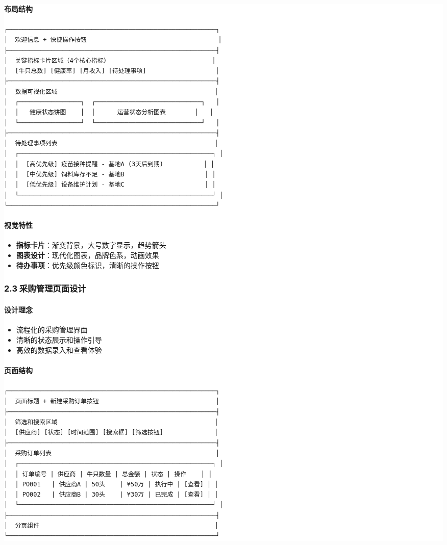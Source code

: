 #### 布局结构
```
┌─────────────────────────────────────────────────────────┐
│  欢迎信息 + 快捷操作按钮                                    │
├─────────────────────────────────────────────────────────┤
│  关键指标卡片区域（4个核心指标）                            │
│  [牛只总数] [健康率] [月收入] [待处理事项]                   │
├─────────────────────────────────────────────────────────┤
│  数据可视化区域                                           │
│  ┌─────────────────┐  ┌─────────────────────────────┐   │
│  │   健康状态饼图    │  │      运营状态分析图表        │   │
│  └─────────────────┘  └─────────────────────────────┘   │
├─────────────────────────────────────────────────────────┤
│  待处理事项列表                                           │
│  ┌─────────────────────────────────────────────────────┐ │
│  │  [高优先级] 疫苗接种提醒 - 基地A (3天后到期)           │ │
│  │  [中优先级] 饲料库存不足 - 基地B                      │ │
│  │  [低优先级] 设备维护计划 - 基地C                      │ │
│  └─────────────────────────────────────────────────────┘ │
└─────────────────────────────────────────────────────────┘
```

#### 视觉特性
- **指标卡片**：渐变背景，大号数字显示，趋势箭头
- **图表设计**：现代化图表，品牌色系，动画效果
- **待办事项**：优先级颜色标识，清晰的操作按钮

### 2.3 采购管理页面设计

#### 设计理念
- 流程化的采购管理界面
- 清晰的状态展示和操作引导
- 高效的数据录入和查看体验

#### 页面结构
```
┌─────────────────────────────────────────────────────────┐
│  页面标题 + 新建采购订单按钮                                │
├─────────────────────────────────────────────────────────┤
│  筛选和搜索区域                                           │
│  [供应商] [状态] [时间范围] [搜索框] [筛选按钮]              │
├─────────────────────────────────────────────────────────┤
│  采购订单列表                                             │
│  ┌─────────────────────────────────────────────────────┐ │
│  │ 订单编号 | 供应商 | 牛只数量 | 总金额 | 状态 | 操作    │ │
│  │ PO001   | 供应商A | 50头    | ¥50万 | 执行中 | [查看] │ │
│  │ PO002   | 供应商B | 30头    | ¥30万 | 已完成 | [查看] │ │
│  └─────────────────────────────────────────────────────┘ │
├─────────────────────────────────────────────────────────┤
│  分页组件                                                │
└─────────────────────────────────────────────────────────┘
```
